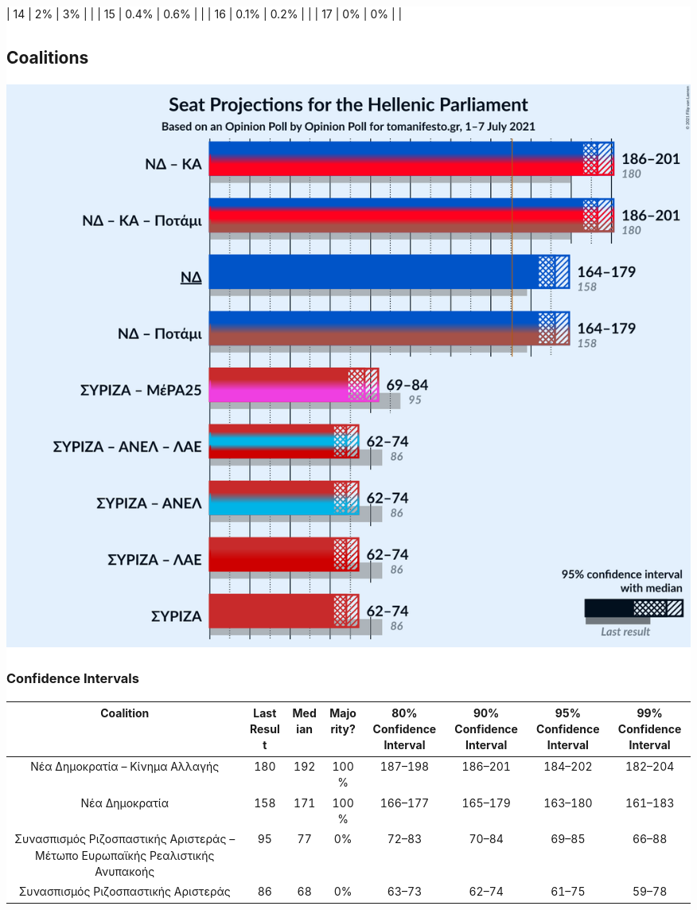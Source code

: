 | 14 | 2% | 3% |  |
| 15 | 0.4% | 0.6% |  |
| 16 | 0.1% | 0.2% |  |
| 17 | 0% | 0% |  |


## Coalitions

![Graph with coalitions seats not yet produced](2021-07-07-OpinionPoll-coalitions-seats.png "Coalitions Seats")

### Confidence Intervals

| Coalition | Last Result | Median | Majority? | 80% Confidence Interval | 90% Confidence Interval | 95% Confidence Interval | 99% Confidence Interval |
|:---------:|:-----------:|:------:|:---------:|:-----------------------:|:-----------------------:|:-----------------------:|:-----------------------:|
| Νέα Δημοκρατία – Κίνημα Αλλαγής | 180 | 192 | 100% | 187–198 | 186–201 | 184–202 | 182–204 |
| Νέα Δημοκρατία | 158 | 171 | 100% | 166–177 | 165–179 | 163–180 | 161–183 |
| Συνασπισμός Ριζοσπαστικής Αριστεράς – Μέτωπο Ευρωπαϊκής Ρεαλιστικής Ανυπακοής | 95 | 77 | 0% | 72–83 | 70–84 | 69–85 | 66–88 |
| Συνασπισμός Ριζοσπαστικής Αριστεράς | 86 | 68 | 0% | 63–73 | 62–74 | 61–75 | 59–78 |
